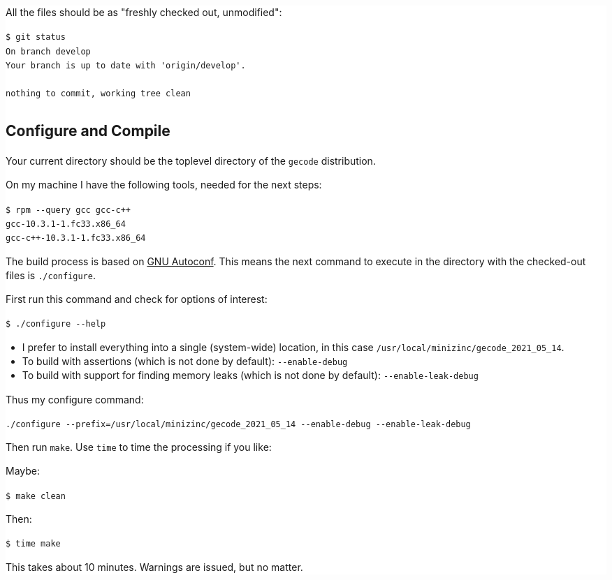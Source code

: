 All the files should be as "freshly checked out, unmodified":

```
$ git status
On branch develop
Your branch is up to date with 'origin/develop'.

nothing to commit, working tree clean
```

## Configure and Compile

Your current directory should be the toplevel directory of the `gecode` distribution.

On my machine I have the following tools, needed for the next steps:

```
$ rpm --query gcc gcc-c++
gcc-10.3.1-1.fc33.x86_64
gcc-c++-10.3.1-1.fc33.x86_64
```

The build process is based on [GNU Autoconf](https://www.gnu.org/savannah-checkouts/gnu/autoconf/manual/autoconf-2.70/index.html).
This means the next command to execute in the directory with the checked-out files is `./configure`. 

First run this command and check for options of interest:

```
$ ./configure --help
```

- I prefer to install everything into a single (system-wide) location, in this case `/usr/local/minizinc/gecode_2021_05_14`.
- To build with assertions (which is not done by default): `--enable-debug`
- To build with support for finding memory leaks (which is not done by default): `--enable-leak-debug`

Thus my configure command: 

```
./configure --prefix=/usr/local/minizinc/gecode_2021_05_14 --enable-debug --enable-leak-debug
```

Then run `make`. Use `time` to time the processing if you like:

Maybe:

```
$ make clean
```

Then:

```
$ time make
```

This takes about 10 minutes. Warnings are issued, but no matter.
